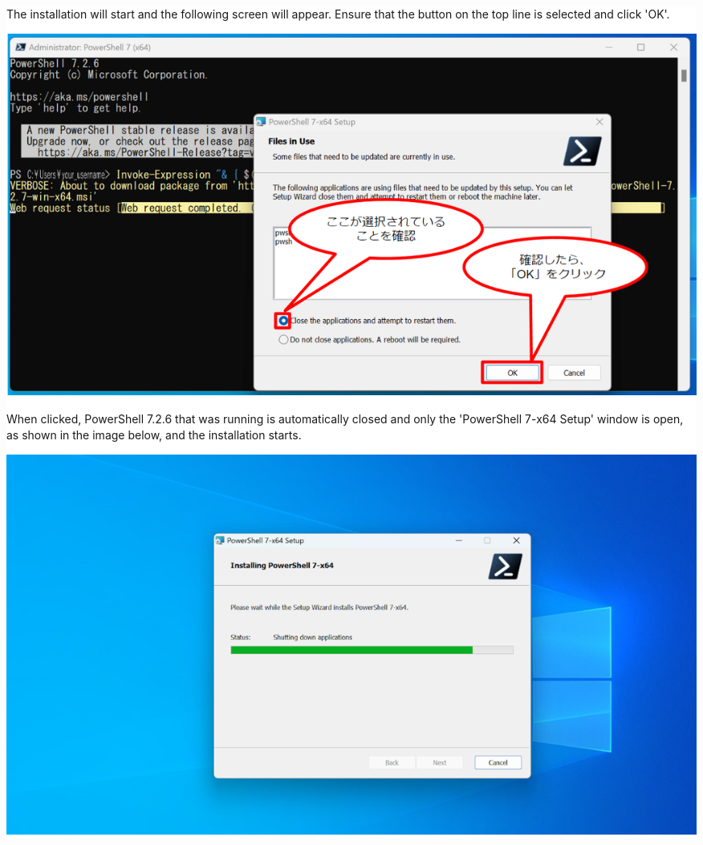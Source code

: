 The installation will start and the following screen will appear. Ensure that the button on the top line is selected and click 'OK'.

![](win_ps_inst_27.png)

When clicked, PowerShell 7.2.6 that was running is automatically closed and only the 'PowerShell 7-x64 Setup' window is open, as shown in the image below, and the installation starts.

![](win_ps_inst_28.png)

